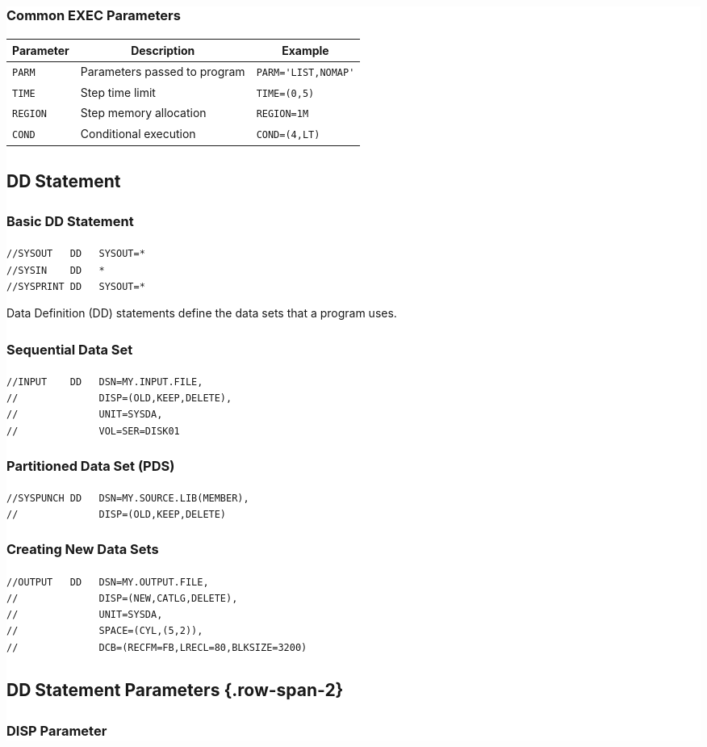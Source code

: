 ### Common EXEC Parameters

| Parameter | Description                  | Example             |
| --------- | ---------------------------- | ------------------- |
| `PARM`    | Parameters passed to program | `PARM='LIST,NOMAP'` |
| `TIME`    | Step time limit              | `TIME=(0,5)`        |
| `REGION`  | Step memory allocation       | `REGION=1M`         |
| `COND`    | Conditional execution        | `COND=(4,LT)`       |

## DD Statement

### Basic DD Statement

```jcl
//SYSOUT   DD   SYSOUT=*
//SYSIN    DD   *
//SYSPRINT DD   SYSOUT=*
```

Data Definition (DD) statements define the data sets that a program uses.

### Sequential Data Set

```jcl
//INPUT    DD   DSN=MY.INPUT.FILE,
//              DISP=(OLD,KEEP,DELETE),
//              UNIT=SYSDA,
//              VOL=SER=DISK01
```

### Partitioned Data Set (PDS)

```jcl
//SYSPUNCH DD   DSN=MY.SOURCE.LIB(MEMBER),
//              DISP=(OLD,KEEP,DELETE)
```

### Creating New Data Sets

```jcl
//OUTPUT   DD   DSN=MY.OUTPUT.FILE,
//              DISP=(NEW,CATLG,DELETE),
//              UNIT=SYSDA,
//              SPACE=(CYL,(5,2)),
//              DCB=(RECFM=FB,LRECL=80,BLKSIZE=3200)
```

## DD Statement Parameters {.row-span-2}

### DISP Parameter
